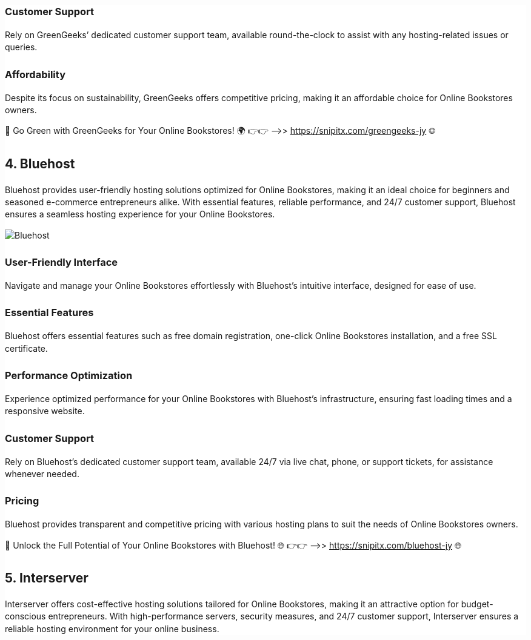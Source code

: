 ### Customer Support
Rely on GreenGeeks’ dedicated customer support team, available round-the-clock to assist with any hosting-related issues or queries.

### Affordability
Despite its focus on sustainability, GreenGeeks offers competitive pricing, making it an affordable choice for Online Bookstores owners.

🌿 Go Green with GreenGeeks for Your Online Bookstores! 🌍
👉👉 -->> https://snipitx.com/greengeeks-jy 🌐

## 4. Bluehost

Bluehost provides user-friendly hosting solutions optimized for Online Bookstores, making it an ideal choice for beginners and seasoned e-commerce entrepreneurs alike. With essential features, reliable performance, and 24/7 customer support, Bluehost ensures a seamless hosting experience for your Online Bookstores.

![Bluehost](https://i.imgur.com/PasFF9E.jpeg "Bluehost Hosting")

### User-Friendly Interface
Navigate and manage your Online Bookstores effortlessly with Bluehost’s intuitive interface, designed for ease of use.

### Essential Features
Bluehost offers essential features such as free domain registration, one-click Online Bookstores installation, and a free SSL certificate.

### Performance Optimization
Experience optimized performance for your Online Bookstores with Bluehost’s infrastructure, ensuring fast loading times and a responsive website.

### Customer Support
Rely on Bluehost’s dedicated customer support team, available 24/7 via live chat, phone, or support tickets, for assistance whenever needed.

### Pricing
Bluehost provides transparent and competitive pricing with various hosting plans to suit the needs of Online Bookstores owners.

🚀 Unlock the Full Potential of Your Online Bookstores with Bluehost! 🌐
👉👉 -->> https://snipitx.com/bluehost-jy 🌐

## 5. Interserver

Interserver offers cost-effective hosting solutions tailored for Online Bookstores, making it an attractive option for budget-conscious entrepreneurs. With high-performance servers, security measures, and 24/7 customer support, Interserver ensures a reliable hosting environment for your online business.
